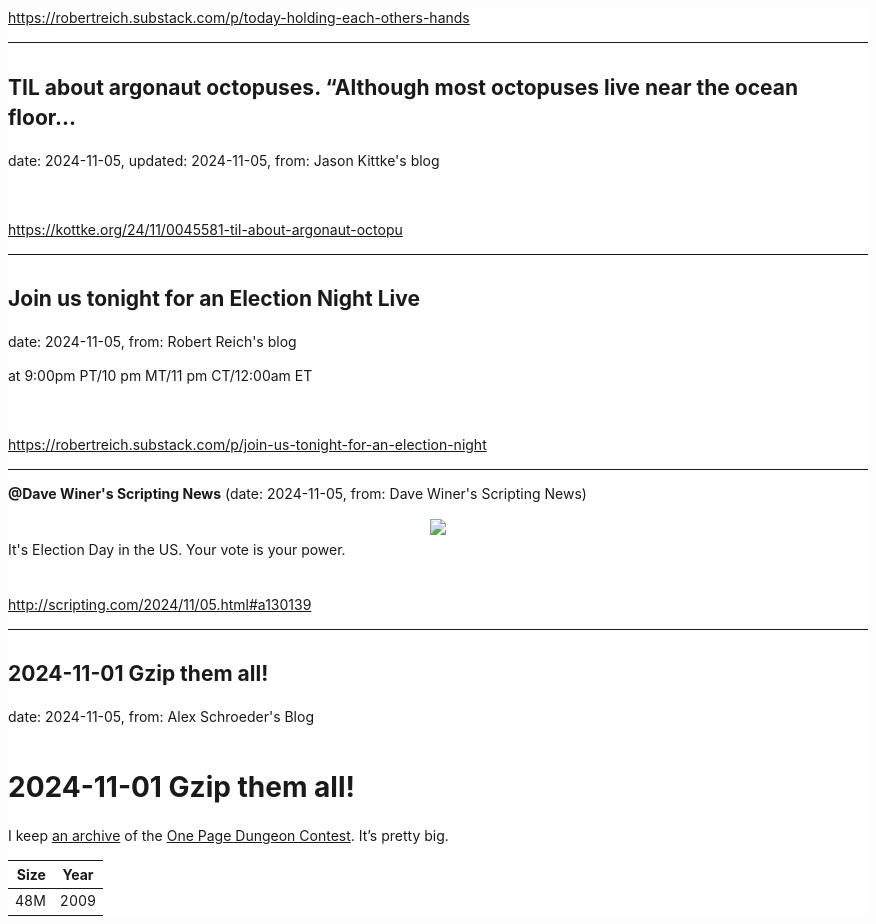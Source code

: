 <https://robertreich.substack.com/p/today-holding-each-others-hands>

---

##  TIL about argonaut octopuses. &#8220;Although most octopuses live near the ocean floor... 

date: 2024-11-05, updated: 2024-11-05, from: Jason Kittke's blog

 

<br> 

<https://kottke.org/24/11/0045581-til-about-argonaut-octopu>

---

## Join us tonight for an Election Night Live

date: 2024-11-05, from: Robert Reich's blog

at 9:00pm PT/10 pm MT/11 pm CT/12:00am ET 

<br> 

<https://robertreich.substack.com/p/join-us-tonight-for-an-election-night>

---

**@Dave Winer's Scripting News** (date: 2024-11-05, from: Dave Winer's Scripting News)

<div class="divInlineImage"><center><img class="imgInline" src="https://imgs.scripting.com/2024/11/05/votingForUs.png"></center>It's Election Day in the US. Your vote is your power. </div> 

<br> 

<http://scripting.com/2024/11/05.html#a130139>

---

## 2024-11-01 Gzip them all!

date: 2024-11-05, from: Alex Schroeder's Blog

<h1 id="2024-11-01-gzip-them-all">2024-11-01 Gzip them all!</h1>

<p>I keep <a href="https://campaignwiki.org/1pdc">an archive</a> of the <a href="https://campaignwiki.org/one">One Page Dungeon Contest</a>.
It&rsquo;s pretty big.</p>

<table>
<thead>
<tr>
<th align="right">Size</th>
<th>Year</th>
</tr>
</thead>

<tbody>
<tr>
<td align="right">48M</td>
<td>2009</td>
</tr>
